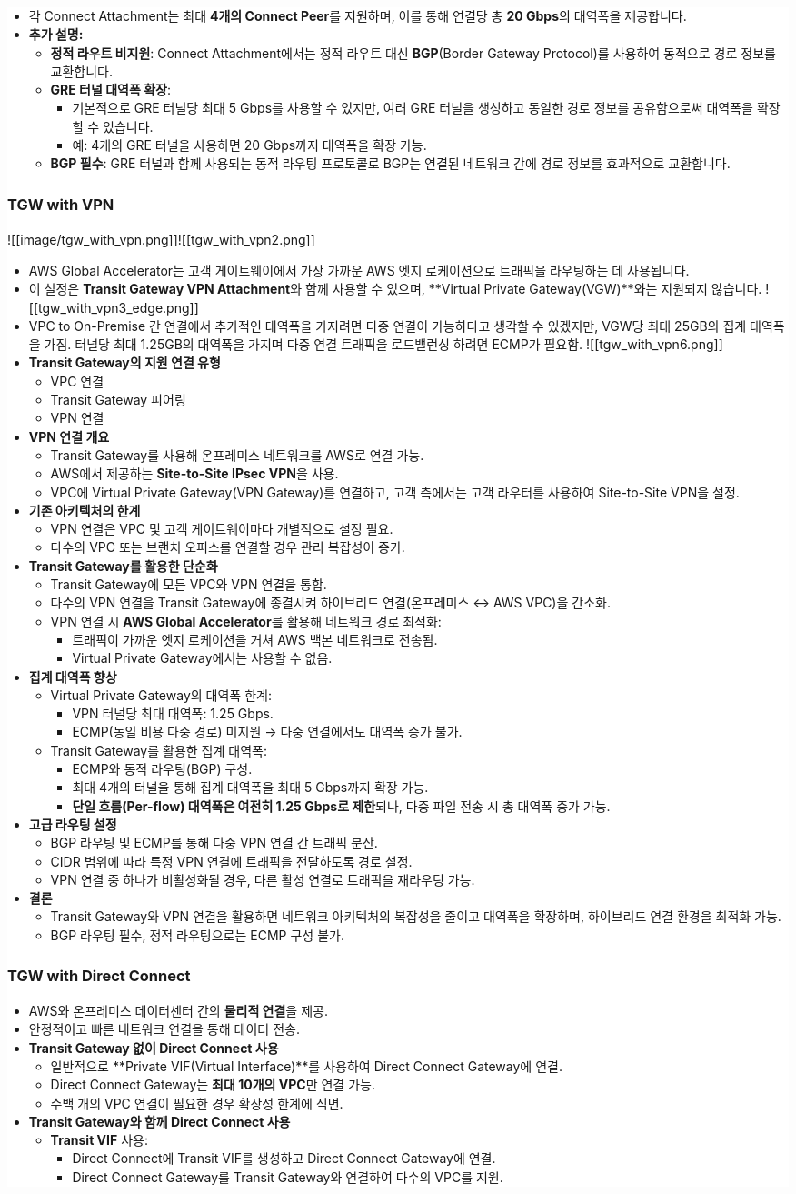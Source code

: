 - 각 Connect Attachment는 최대 **4개의 Connect Peer**를 지원하며, 이를 통해 연결당 총 **20 Gbps**의 대역폭을 제공합니다.
- **추가 설명:**
	- **정적 라우트 비지원**: Connect Attachment에서는 정적 라우트 대신 **BGP**(Border Gateway Protocol)를 사용하여 동적으로 경로 정보를 교환합니다.
	- **GRE 터널 대역폭 확장**:
	    - 기본적으로 GRE 터널당 최대 5 Gbps를 사용할 수 있지만, 여러 GRE 터널을 생성하고 동일한 경로 정보를 공유함으로써 대역폭을 확장할 수 있습니다.
	    - 예: 4개의 GRE 터널을 사용하면 20 Gbps까지 대역폭을 확장 가능.
	- **BGP 필수**: GRE 터널과 함께 사용되는 동적 라우팅 프로토콜로 BGP는 연결된 네트워크 간에 경로 정보를 효과적으로 교환합니다.
### TGW with VPN
![[image/tgw_with_vpn.png]]![[tgw_with_vpn2.png]]
- AWS Global Accelerator는 고객 게이트웨이에서 가장 가까운 AWS 엣지 로케이션으로 트래픽을 라우팅하는 데 사용됩니다.
- 이 설정은 **Transit Gateway VPN Attachment**와 함께 사용할 수 있으며, **Virtual Private Gateway(VGW)**와는 지원되지 않습니다.
![[tgw_with_vpn3_edge.png]]
- VPC to On-Premise 간 연결에서 추가적인 대역폭을 가지려면 다중 연결이 가능하다고 생각할 수 있겠지만, VGW당 최대 25GB의 집계 대역폭을 가짐. 터널당 최대 1.25GB의 대역폭을 가지며 다중 연결 트래픽을 로드밸런싱 하려면 ECMP가 필요함.
![[tgw_with_vpn6.png]]
- **Transit Gateway의 지원 연결 유형**
    - VPC 연결
    - Transit Gateway 피어링
    - VPN 연결
- **VPN 연결 개요**
    - Transit Gateway를 사용해 온프레미스 네트워크를 AWS로 연결 가능.
    - AWS에서 제공하는 **Site-to-Site IPsec VPN**을 사용.
    - VPC에 Virtual Private Gateway(VPN Gateway)를 연결하고, 고객 측에서는 고객 라우터를 사용하여 Site-to-Site VPN을 설정.
- **기존 아키텍처의 한계**
    - VPN 연결은 VPC 및 고객 게이트웨이마다 개별적으로 설정 필요.
    - 다수의 VPC 또는 브랜치 오피스를 연결할 경우 관리 복잡성이 증가.
- **Transit Gateway를 활용한 단순화**
    - Transit Gateway에 모든 VPC와 VPN 연결을 통합.
    - 다수의 VPN 연결을 Transit Gateway에 종결시켜 하이브리드 연결(온프레미스 ↔ AWS VPC)을 간소화.
    - VPN 연결 시 **AWS Global Accelerator**를 활용해 네트워크 경로 최적화:
        - 트래픽이 가까운 엣지 로케이션을 거쳐 AWS 백본 네트워크로 전송됨.
        - Virtual Private Gateway에서는 사용할 수 없음.
- **집계 대역폭 향상**
    - Virtual Private Gateway의 대역폭 한계:
        - VPN 터널당 최대 대역폭: 1.25 Gbps.
        - ECMP(동일 비용 다중 경로) 미지원 → 다중 연결에서도 대역폭 증가 불가.
    - Transit Gateway를 활용한 집계 대역폭:
        - ECMP와 동적 라우팅(BGP) 구성.
        - 최대 4개의 터널을 통해 집계 대역폭을 최대 5 Gbps까지 확장 가능.
        - **단일 흐름(Per-flow) 대역폭은 여전히 1.25 Gbps로 제한**되나, 다중 파일 전송 시 총 대역폭 증가 가능.
- **고급 라우팅 설정**
    - BGP 라우팅 및 ECMP를 통해 다중 VPN 연결 간 트래픽 분산.
    - CIDR 범위에 따라 특정 VPN 연결에 트래픽을 전달하도록 경로 설정.
    - VPN 연결 중 하나가 비활성화될 경우, 다른 활성 연결로 트래픽을 재라우팅 가능.
- **결론**
    - Transit Gateway와 VPN 연결을 활용하면 네트워크 아키텍처의 복잡성을 줄이고 대역폭을 확장하며, 하이브리드 연결 환경을 최적화 가능.
    - BGP 라우팅 필수, 정적 라우팅으로는 ECMP 구성 불가.
### TGW with Direct Connect
- AWS와 온프레미스 데이터센터 간의 **물리적 연결**을 제공.
- 안정적이고 빠른 네트워크 연결을 통해 데이터 전송.
- **Transit Gateway 없이 Direct Connect 사용**
	- 일반적으로 **Private VIF(Virtual Interface)**를 사용하여 Direct Connect Gateway에 연결.
	- Direct Connect Gateway는 **최대 10개의 VPC**만 연결 가능.
	- 수백 개의 VPC 연결이 필요한 경우 확장성 한계에 직면.
-  **Transit Gateway와 함께 Direct Connect 사용**
	- **Transit VIF** 사용:
	    - Direct Connect에 Transit VIF를 생성하고 Direct Connect Gateway에 연결.
	    - Direct Connect Gateway를 Transit Gateway와 연결하여 다수의 VPC를 지원.
